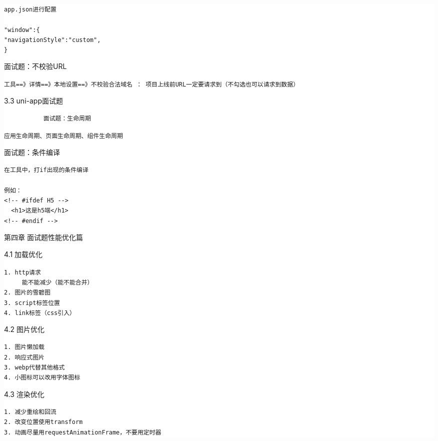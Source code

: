 ```
app.json进行配置

"window":{
"navigationStyle":"custom",
}
```

 面试题：不校验URL

```
工具==》详情==》本地设置==》不校验合法域名 ： 项目上线前URL一定要请求到（不勾选也可以请求到数据）
```

3.3 uni-app面试题

               面试题：生命周期

```
应用生命周期、页面生命周期、组件生命周期
```

 面试题：条件编译

```
在工具中，打if出现的条件编译

例如：
<!-- #ifdef H5 -->
  <h1>这是h5端</h1>
<!-- #endif -->
```

第四章 面试题性能优化篇

4.1 加载优化

```
1. http请求
     能不能减少（能不能合并）
2. 图片的雪碧图
3. script标签位置
4. link标签（css引入）
```

4.2 图片优化

```
1. 图片懒加载
2. 响应式图片
3. webp代替其他格式
4. 小图标可以改用字体图标
```

4.3 渲染优化

```
1. 减少重绘和回流
2. 改变位置使用transform
3. 动画尽量用requestAnimationFrame，不要用定时器
```
